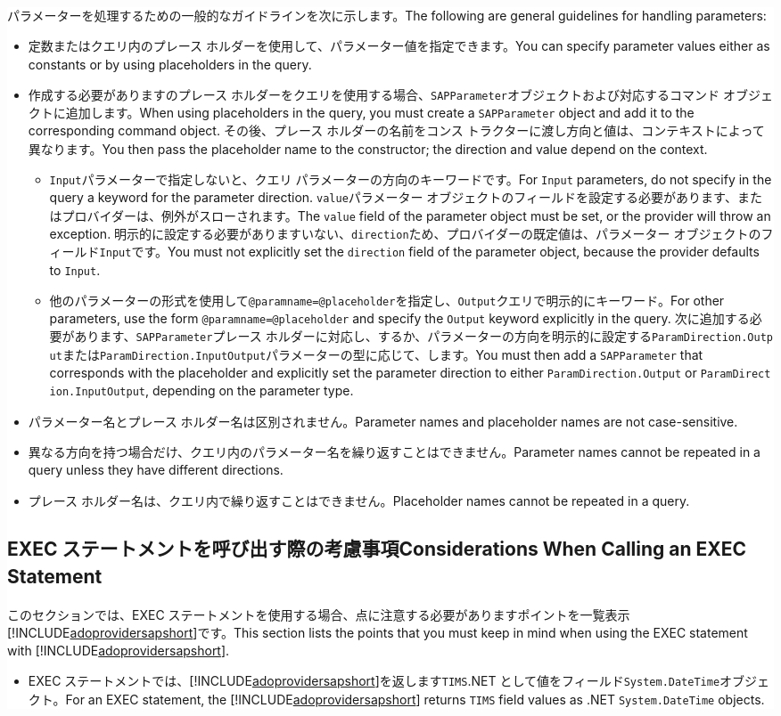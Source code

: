  <span data-ttu-id="e9d82-154">パラメーターを処理するための一般的なガイドラインを次に示します。</span><span class="sxs-lookup"><span data-stu-id="e9d82-154">The following are general guidelines for handling parameters:</span></span>  
  
-   <span data-ttu-id="e9d82-155">定数またはクエリ内のプレース ホルダーを使用して、パラメーター値を指定できます。</span><span class="sxs-lookup"><span data-stu-id="e9d82-155">You can specify parameter values either as constants or by using placeholders in the query.</span></span>  
  
-   <span data-ttu-id="e9d82-156">作成する必要がありますのプレース ホルダーをクエリを使用する場合、`SAPParameter`オブジェクトおよび対応するコマンド オブジェクトに追加します。</span><span class="sxs-lookup"><span data-stu-id="e9d82-156">When using placeholders in the query, you must create a `SAPParameter` object and add it to the corresponding command object.</span></span> <span data-ttu-id="e9d82-157">その後、プレース ホルダーの名前をコンス トラクターに渡し方向と値は、コンテキストによって異なります。</span><span class="sxs-lookup"><span data-stu-id="e9d82-157">You then pass the placeholder name to the constructor; the direction and value depend on the context.</span></span>  
  
    -   <span data-ttu-id="e9d82-158">`Input`パラメーターで指定しないと、クエリ パラメーターの方向のキーワードです。</span><span class="sxs-lookup"><span data-stu-id="e9d82-158">For `Input` parameters, do not specify in the query a keyword for the parameter direction.</span></span> <span data-ttu-id="e9d82-159">`value`パラメーター オブジェクトのフィールドを設定する必要があります、またはプロバイダーは、例外がスローされます。</span><span class="sxs-lookup"><span data-stu-id="e9d82-159">The `value` field of the parameter object must be set, or the provider will throw an exception.</span></span> <span data-ttu-id="e9d82-160">明示的に設定する必要がありますいない、`direction`ため、プロバイダーの既定値は、パラメーター オブジェクトのフィールド`Input`です。</span><span class="sxs-lookup"><span data-stu-id="e9d82-160">You must not explicitly set the `direction` field of the parameter object, because the provider defaults to `Input`.</span></span>  
  
    -   <span data-ttu-id="e9d82-161">他のパラメーターの形式を使用して`@paramname=@placeholder`を指定し、`Output`クエリで明示的にキーワード。</span><span class="sxs-lookup"><span data-stu-id="e9d82-161">For other parameters, use the form `@paramname=@placeholder` and specify the `Output` keyword explicitly in the query.</span></span> <span data-ttu-id="e9d82-162">次に追加する必要があります、`SAPParameter`プレース ホルダーに対応し、するか、パラメーターの方向を明示的に設定する`ParamDirection.Output`または`ParamDirection.InputOutput`パラメーターの型に応じて、します。</span><span class="sxs-lookup"><span data-stu-id="e9d82-162">You must then add a `SAPParameter` that corresponds with the placeholder and explicitly set the parameter direction to either `ParamDirection.Output` or `ParamDirection.InputOutput`, depending on the parameter type.</span></span>  
  
-   <span data-ttu-id="e9d82-163">パラメーター名とプレース ホルダー名は区別されません。</span><span class="sxs-lookup"><span data-stu-id="e9d82-163">Parameter names and placeholder names are not case-sensitive.</span></span>  
  
-   <span data-ttu-id="e9d82-164">異なる方向を持つ場合だけ、クエリ内のパラメーター名を繰り返すことはできません。</span><span class="sxs-lookup"><span data-stu-id="e9d82-164">Parameter names cannot be repeated in a query unless they have different directions.</span></span>  
  
-   <span data-ttu-id="e9d82-165">プレース ホルダー名は、クエリ内で繰り返すことはできません。</span><span class="sxs-lookup"><span data-stu-id="e9d82-165">Placeholder names cannot be repeated in a query.</span></span>  
  
## <a name="considerations-when-calling-an-exec-statement"></a><span data-ttu-id="e9d82-166">EXEC ステートメントを呼び出す際の考慮事項</span><span class="sxs-lookup"><span data-stu-id="e9d82-166">Considerations When Calling an EXEC Statement</span></span>  
 <span data-ttu-id="e9d82-167">このセクションでは、EXEC ステートメントを使用する場合、点に注意する必要がありますポイントを一覧表示[!INCLUDE[adoprovidersapshort](../../includes/adoprovidersapshort-md.md)]です。</span><span class="sxs-lookup"><span data-stu-id="e9d82-167">This section lists the points that you must keep in mind when using the EXEC statement with [!INCLUDE[adoprovidersapshort](../../includes/adoprovidersapshort-md.md)].</span></span>  
  
-   <span data-ttu-id="e9d82-168">EXEC ステートメントでは、[!INCLUDE[adoprovidersapshort](../../includes/adoprovidersapshort-md.md)]を返します`TIMS`.NET として値をフィールド`System.DateTime`オブジェクト。</span><span class="sxs-lookup"><span data-stu-id="e9d82-168">For an EXEC statement, the [!INCLUDE[adoprovidersapshort](../../includes/adoprovidersapshort-md.md)] returns `TIMS` field values as .NET `System.DateTime` objects.</span></span>  
  